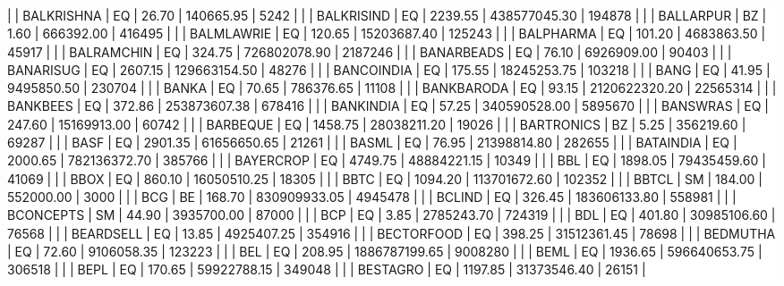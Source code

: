 |  | BALKRISHNA | EQ | 26.70 | 140665.95 | 5242 |
|  | BALKRISIND | EQ | 2239.55 | 438577045.30 | 194878 |
|  | BALLARPUR | BZ | 1.60 | 666392.00 | 416495 |
|  | BALMLAWRIE | EQ | 120.65 | 15203687.40 | 125243 |
|  | BALPHARMA | EQ | 101.20 | 4683863.50 | 45917 |
|  | BALRAMCHIN | EQ | 324.75 | 726802078.90 | 2187246 |
|  | BANARBEADS | EQ | 76.10 | 6926909.00 | 90403 |
|  | BANARISUG | EQ | 2607.15 | 129663154.50 | 48276 |
|  | BANCOINDIA | EQ | 175.55 | 18245253.75 | 103218 |
|  | BANG | EQ | 41.95 | 9495850.50 | 230704 |
|  | BANKA | EQ | 70.65 | 786376.65 | 11108 |
|  | BANKBARODA | EQ | 93.15 | 2120622320.20 | 22565314 |
|  | BANKBEES | EQ | 372.86 | 253873607.38 | 678416 |
|  | BANKINDIA | EQ | 57.25 | 340590528.00 | 5895670 |
|  | BANSWRAS | EQ | 247.60 | 15169913.00 | 60742 |
|  | BARBEQUE | EQ | 1458.75 | 28038211.20 | 19026 |
|  | BARTRONICS | BZ | 5.25 | 356219.60 | 69287 |
|  | BASF | EQ | 2901.35 | 61656650.65 | 21261 |
|  | BASML | EQ | 76.95 | 21398814.80 | 282655 |
|  | BATAINDIA | EQ | 2000.65 | 782136372.70 | 385766 |
|  | BAYERCROP | EQ | 4749.75 | 48884221.15 | 10349 |
|  | BBL | EQ | 1898.05 | 79435459.60 | 41069 |
|  | BBOX | EQ | 860.10 | 16050510.25 | 18305 |
|  | BBTC | EQ | 1094.20 | 113701672.60 | 102352 |
|  | BBTCL | SM | 184.00 | 552000.00 | 3000 |
|  | BCG | BE | 168.70 | 830909933.05 | 4945478 |
|  | BCLIND | EQ | 326.45 | 183606133.80 | 558981 |
|  | BCONCEPTS | SM | 44.90 | 3935700.00 | 87000 |
|  | BCP | EQ | 3.85 | 2785243.70 | 724319 |
|  | BDL | EQ | 401.80 | 30985106.60 | 76568 |
|  | BEARDSELL | EQ | 13.85 | 4925407.25 | 354916 |
|  | BECTORFOOD | EQ | 398.25 | 31512361.45 | 78698 |
|  | BEDMUTHA | EQ | 72.60 | 9106058.35 | 123223 |
|  | BEL | EQ | 208.95 | 1886787199.65 | 9008280 |
|  | BEML | EQ | 1936.65 | 596640653.75 | 306518 |
|  | BEPL | EQ | 170.65 | 59922788.15 | 349048 |
|  | BESTAGRO | EQ | 1197.85 | 31373546.40 | 26151 |